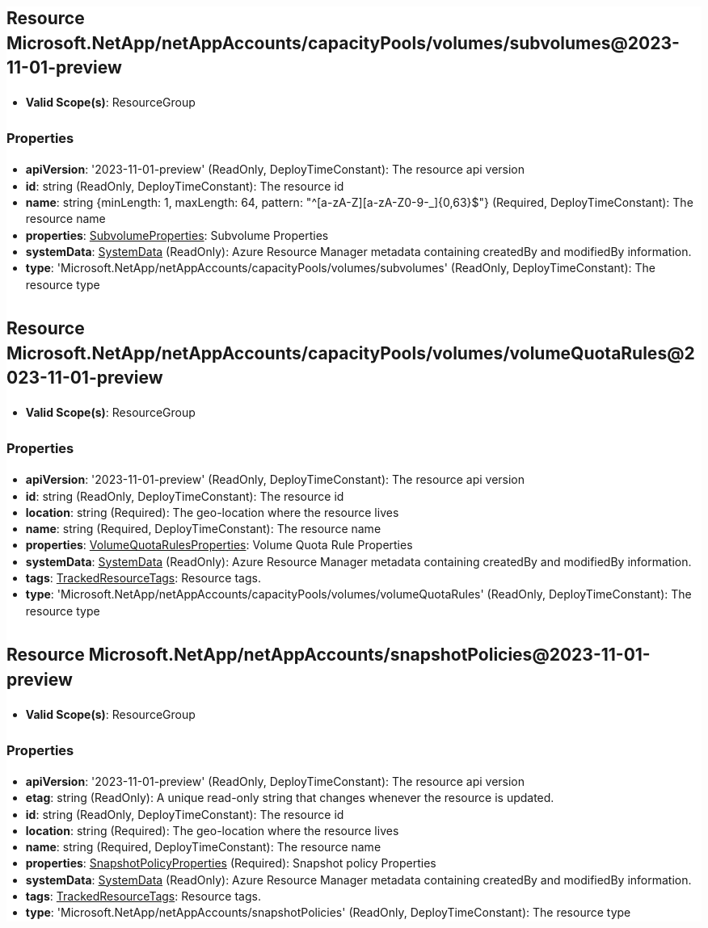 ## Resource Microsoft.NetApp/netAppAccounts/capacityPools/volumes/subvolumes@2023-11-01-preview
* **Valid Scope(s)**: ResourceGroup
### Properties
* **apiVersion**: '2023-11-01-preview' (ReadOnly, DeployTimeConstant): The resource api version
* **id**: string (ReadOnly, DeployTimeConstant): The resource id
* **name**: string {minLength: 1, maxLength: 64, pattern: "^[a-zA-Z][a-zA-Z0-9\-_]{0,63}$"} (Required, DeployTimeConstant): The resource name
* **properties**: [SubvolumeProperties](#subvolumeproperties): Subvolume Properties
* **systemData**: [SystemData](#systemdata) (ReadOnly): Azure Resource Manager metadata containing createdBy and modifiedBy information.
* **type**: 'Microsoft.NetApp/netAppAccounts/capacityPools/volumes/subvolumes' (ReadOnly, DeployTimeConstant): The resource type

## Resource Microsoft.NetApp/netAppAccounts/capacityPools/volumes/volumeQuotaRules@2023-11-01-preview
* **Valid Scope(s)**: ResourceGroup
### Properties
* **apiVersion**: '2023-11-01-preview' (ReadOnly, DeployTimeConstant): The resource api version
* **id**: string (ReadOnly, DeployTimeConstant): The resource id
* **location**: string (Required): The geo-location where the resource lives
* **name**: string (Required, DeployTimeConstant): The resource name
* **properties**: [VolumeQuotaRulesProperties](#volumequotarulesproperties): Volume Quota Rule Properties
* **systemData**: [SystemData](#systemdata) (ReadOnly): Azure Resource Manager metadata containing createdBy and modifiedBy information.
* **tags**: [TrackedResourceTags](#trackedresourcetags): Resource tags.
* **type**: 'Microsoft.NetApp/netAppAccounts/capacityPools/volumes/volumeQuotaRules' (ReadOnly, DeployTimeConstant): The resource type

## Resource Microsoft.NetApp/netAppAccounts/snapshotPolicies@2023-11-01-preview
* **Valid Scope(s)**: ResourceGroup
### Properties
* **apiVersion**: '2023-11-01-preview' (ReadOnly, DeployTimeConstant): The resource api version
* **etag**: string (ReadOnly): A unique read-only string that changes whenever the resource is updated.
* **id**: string (ReadOnly, DeployTimeConstant): The resource id
* **location**: string (Required): The geo-location where the resource lives
* **name**: string (Required, DeployTimeConstant): The resource name
* **properties**: [SnapshotPolicyProperties](#snapshotpolicyproperties) (Required): Snapshot policy Properties
* **systemData**: [SystemData](#systemdata) (ReadOnly): Azure Resource Manager metadata containing createdBy and modifiedBy information.
* **tags**: [TrackedResourceTags](#trackedresourcetags): Resource tags.
* **type**: 'Microsoft.NetApp/netAppAccounts/snapshotPolicies' (ReadOnly, DeployTimeConstant): The resource type
